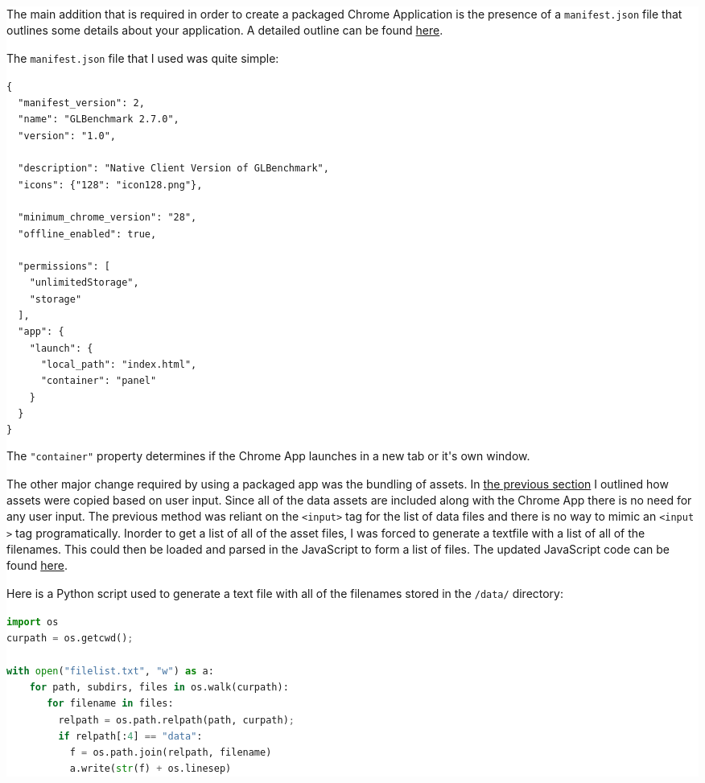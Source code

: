 The main addition that is required in order to create a packaged Chrome Application is the presence of a `manifest.json`
file that outlines some details about your application. A detailed outline can be found [here](https://developer.chrome.com/extensions/manifest).

The `manifest.json` file that I used was quite simple:

```
{
  "manifest_version": 2,
  "name": "GLBenchmark 2.7.0",
  "version": "1.0",

  "description": "Native Client Version of GLBenchmark",
  "icons": {"128": "icon128.png"},
  
  "minimum_chrome_version": "28",
  "offline_enabled": true,
  
  "permissions": [
    "unlimitedStorage",
    "storage"
  ],
  "app": {
    "launch": {
      "local_path": "index.html",
      "container": "panel"
    }
  }
}
```

The `"container"` property determines if the Chrome App launches in a new tab or it's own window.

The other major change required by using a packaged app was the bundling of assets. In [the previous section](#assetman) I
outlined how assets were copied based on user input. Since all of the data assets are included along with the Chrome App
there is no need for any user input. The previous method was reliant on the `<input>` tag for the list of data files and
there is no way to mimic an `<input>` tag programatically. Inorder to get a list of all of the asset files, I was forced to
generate a textfile with a list of all of the filenames. This could then be loaded and parsed in the JavaScript to form a
list of files. The updated JavaScript code can be found [here](https://gist.github.com/nicolaslangley/e290c1da767ea4056c7c).

Here is a Python script used to generate a text file with all of the filenames stored in the `/data/` directory:

```python
import os
curpath = os.getcwd();

with open("filelist.txt", "w") as a:
    for path, subdirs, files in os.walk(curpath):
       for filename in files:
         relpath = os.path.relpath(path, curpath); 
         if relpath[:4] == "data":
           f = os.path.join(relpath, filename)
           a.write(str(f) + os.linesep)
```
